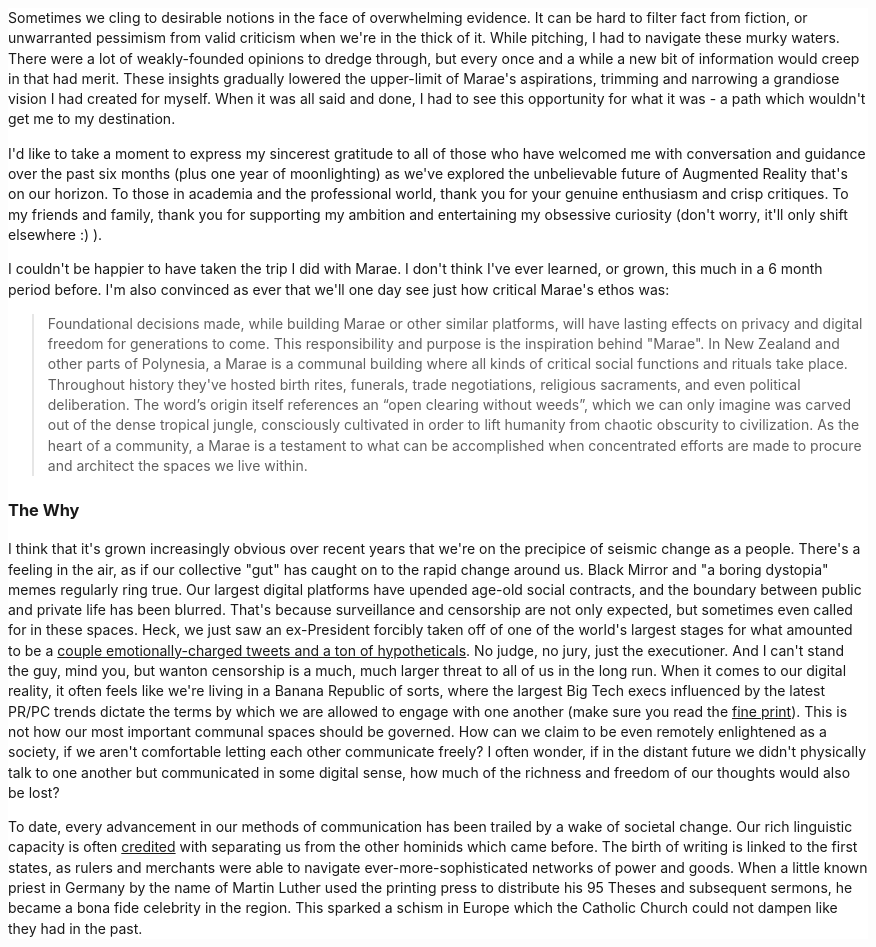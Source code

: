 Sometimes we cling to desirable notions in the face of overwhelming evidence. It can be hard to filter fact from fiction, or unwarranted pessimism from valid criticism when we're in the thick of it. While pitching, I had to navigate these murky waters. There were a lot of weakly-founded opinions to dredge through, but every once and a while a new bit of information would creep in that had merit. These insights gradually lowered the upper-limit of Marae's aspirations, trimming and narrowing a grandiose vision I had created for myself. When it was all said and done, I had to see this opportunity for what it was - a path which wouldn't get me to my destination.

I'd like to take a moment to express my sincerest gratitude to all of those who have welcomed me with conversation and guidance over the past six months (plus one year of moonlighting) as we've explored the unbelievable future of Augmented Reality that's on our horizon. To those in academia and the professional world, thank you for your genuine enthusiasm and crisp critiques. To my friends and family, thank you for supporting my ambition and entertaining my obsessive curiosity (don't worry, it'll only shift elsewhere :) ).

I couldn't be happier to have taken the trip I did with Marae. I don't think I've ever learned, or grown, this much in a 6 month period before. I'm also convinced as ever that we'll one day see just how critical Marae's ethos was:

> Foundational decisions made, while building Marae or other similar platforms, will have lasting effects on privacy and digital freedom for generations to come. This responsibility and purpose is the inspiration behind "Marae". In New Zealand and other parts of Polynesia, a Marae is a communal building where all kinds of critical social functions and rituals take place. Throughout history they've hosted birth rites, funerals, trade negotiations, religious sacraments, and even political deliberation. The word’s origin itself references an “open clearing without weeds”, which we can only imagine was carved out of the dense tropical jungle, consciously cultivated in order to lift humanity from chaotic obscurity to civilization. As the heart of a community, a Marae is a testament to what can be accomplished when concentrated efforts are made to procure and architect the spaces we live within.

### The Why

I think that it's grown increasingly obvious over recent years that we're on the precipice of seismic change as a people. There's a feeling in the air, as if our collective "gut" has caught on to the rapid change around us. Black Mirror and "a boring dystopia" memes regularly ring true. Our largest digital platforms have upended age-old social contracts, and the boundary between public and private life has been blurred. That's because surveillance and censorship are not only expected, but sometimes even called for in these spaces. Heck, we just saw an ex-President forcibly taken off of one of the world's largest stages for what amounted to be a [couple emotionally-charged tweets and a ton of hypotheticals](https://blog.twitter.com/en_us/topics/company/2020/suspension). No judge, no jury, just the executioner. And I can't stand the guy, mind you, but wanton censorship is a much, much larger threat to all of us in the long run. When it comes to our digital reality, it often feels like we're living in a Banana Republic of sorts, where the largest Big Tech execs influenced by the latest PR/PC trends dictate the terms by which we are allowed to engage with one another (make sure you read the [fine print](https://help.twitter.com/en/rules-and-policies/glorification-of-violence)). This is not how our most important communal spaces should be governed. How can we claim to be even remotely enlightened as a society, if we aren't comfortable letting each other communicate freely? I often wonder, if in the distant future we didn't physically talk to one another but communicated in some digital sense, how much of the richness and freedom of our thoughts would also be lost?

To date, every advancement in our methods of communication has been trailed by a wake of societal change. Our rich linguistic capacity is often [credited](https://www.it-hiroshima.ac.jp/institution/library/pdf/research53_001-010.pdf) with separating us from the other hominids which came before. The birth of writing is linked to the first states, as rulers and merchants were able to navigate ever-more-sophisticated networks of power and goods. When a little known priest in Germany by the name of Martin Luther used the printing press to distribute his 95 Theses and subsequent sermons, he became a bona fide celebrity in the region. This sparked a schism in Europe which the Catholic Church could not dampen like they had in the past.
